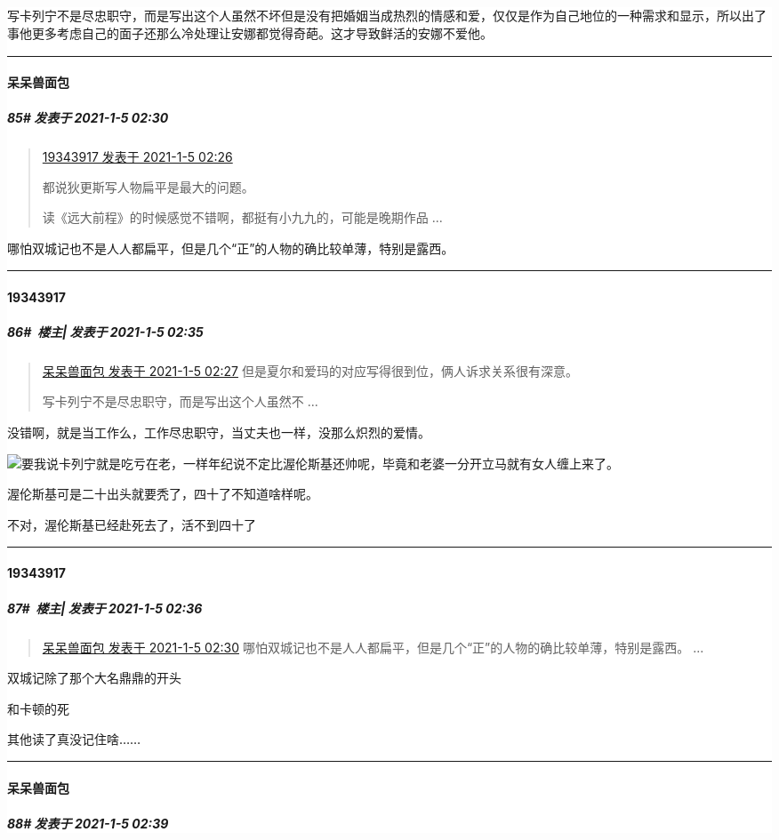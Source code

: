 
写卡列宁不是尽忠职守，而是写出这个人虽然不坏但是没有把婚姻当成热烈的情感和爱，仅仅是作为自己地位的一种需求和显示，所以出了事他更多考虑自己的面子还那么冷处理让安娜都觉得奇葩。这才导致鲜活的安娜不爱他。


-----

####  呆呆兽面包  
##### 85#       发表于 2021-1-5 02:30


<blockquote><a href="httphttps://bbs.saraba1st.com/2b/forum.php?mod=redirect&amp;goto=findpost&amp;pid=49940345&amp;ptid=1981196" target="_blank">19343917 发表于 2021-1-5 02:26</a>

都说狄更斯写人物扁平是最大的问题。


读《远大前程》的时候感觉不错啊，都挺有小九九的，可能是晚期作品 ...</blockquote>
哪怕双城记也不是人人都扁平，但是几个“正”的人物的确比较单薄，特别是露西。


-----

####  19343917  
##### 86#         楼主| 发表于 2021-1-5 02:35


<blockquote><a href="httphttps://bbs.saraba1st.com/2b/forum.php?mod=redirect&amp;goto=findpost&amp;pid=49940348&amp;ptid=1981196" target="_blank">呆呆兽面包 发表于 2021-1-5 02:27</a>
但是夏尔和爱玛的对应写得很到位，俩人诉求关系很有深意。


写卡列宁不是尽忠职守，而是写出这个人虽然不 ...</blockquote>
没错啊，就是当工作么，工作尽忠职守，当丈夫也一样，没那么炽烈的爱情。

<img src="https://static.saraba1st.com/image/smiley/face2017/067.png" referrerpolicy="no-referrer">要我说卡列宁就是吃亏在老，一样年纪说不定比渥伦斯基还帅呢，毕竟和老婆一分开立马就有女人缠上来了。

渥伦斯基可是二十出头就要秃了，四十了不知道啥样呢。

不对，渥伦斯基已经赴死去了，活不到四十了


-----

####  19343917  
##### 87#         楼主| 发表于 2021-1-5 02:36


<blockquote><a href="httphttps://bbs.saraba1st.com/2b/forum.php?mod=redirect&amp;goto=findpost&amp;pid=49940355&amp;ptid=1981196" target="_blank">呆呆兽面包 发表于 2021-1-5 02:30</a>
哪怕双城记也不是人人都扁平，但是几个“正”的人物的确比较单薄，特别是露西。 ...</blockquote>
双城记除了那个大名鼎鼎的开头

和卡顿的死

其他读了真没记住啥……


-----

####  呆呆兽面包  
##### 88#       发表于 2021-1-5 02:39
